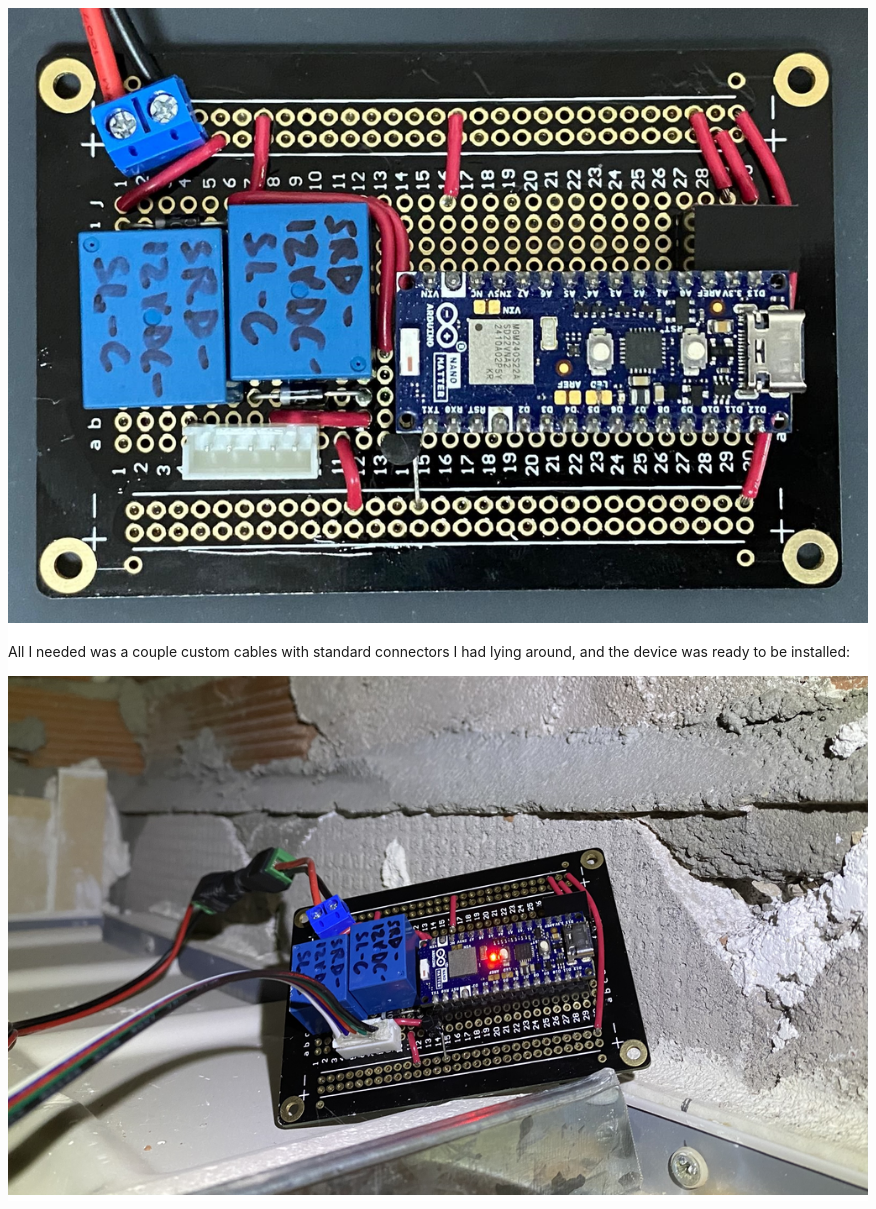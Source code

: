 ![final circuit](/assets/hvac-arduino-matter/final-circuit.jpg)

All I needed was a couple custom cables with standard connectors I had lying
around, and the device was ready to be installed:

![connected device](/assets/hvac-arduino-matter/connected-device.jpg)
